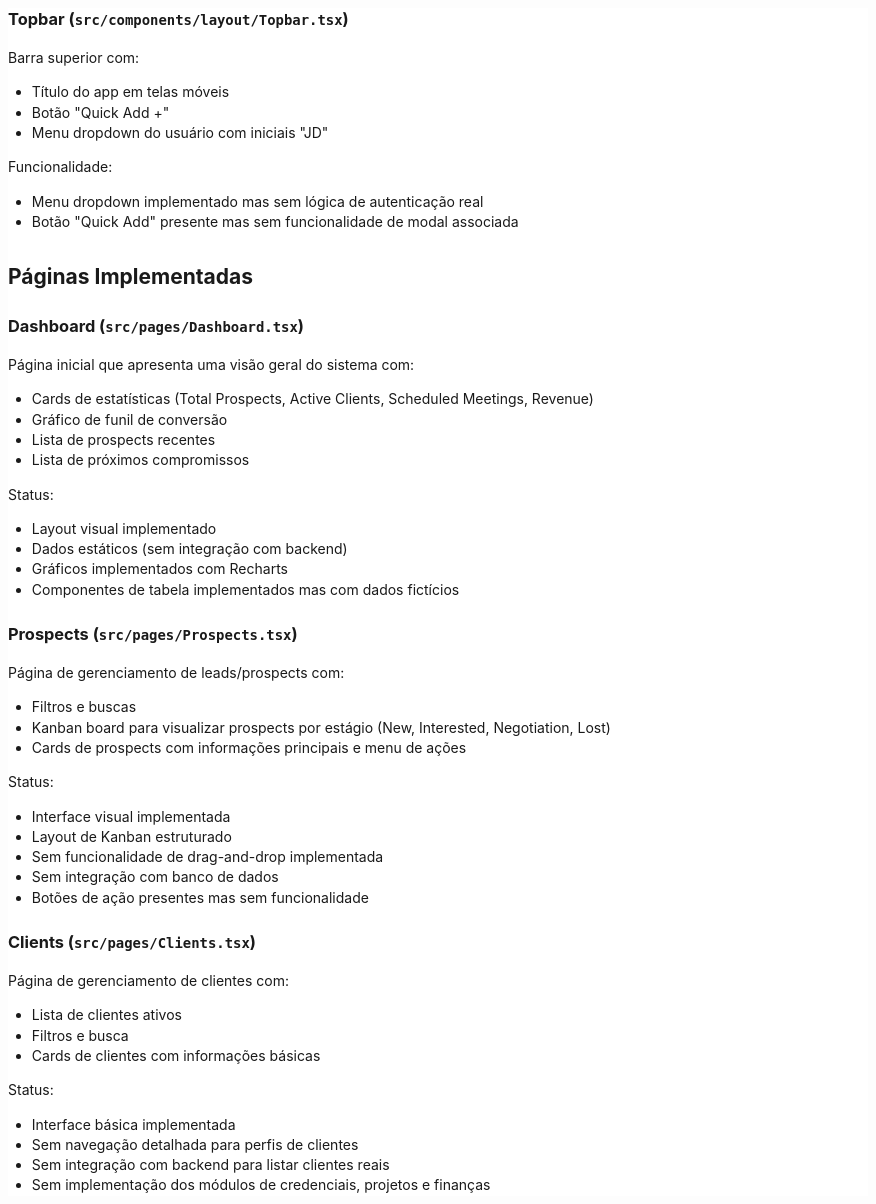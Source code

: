 ### Topbar (`src/components/layout/Topbar.tsx`)

Barra superior com:

- Título do app em telas móveis
- Botão "Quick Add +" 
- Menu dropdown do usuário com iniciais "JD"

Funcionalidade:
- Menu dropdown implementado mas sem lógica de autenticação real
- Botão "Quick Add" presente mas sem funcionalidade de modal associada

## Páginas Implementadas

### Dashboard (`src/pages/Dashboard.tsx`)

Página inicial que apresenta uma visão geral do sistema com:

- Cards de estatísticas (Total Prospects, Active Clients, Scheduled Meetings, Revenue)
- Gráfico de funil de conversão
- Lista de prospects recentes
- Lista de próximos compromissos

Status:
- Layout visual implementado
- Dados estáticos (sem integração com backend)
- Gráficos implementados com Recharts
- Componentes de tabela implementados mas com dados fictícios

### Prospects (`src/pages/Prospects.tsx`)

Página de gerenciamento de leads/prospects com:

- Filtros e buscas
- Kanban board para visualizar prospects por estágio (New, Interested, Negotiation, Lost)
- Cards de prospects com informações principais e menu de ações

Status:
- Interface visual implementada
- Layout de Kanban estruturado
- Sem funcionalidade de drag-and-drop implementada
- Sem integração com banco de dados
- Botões de ação presentes mas sem funcionalidade

### Clients (`src/pages/Clients.tsx`)

Página de gerenciamento de clientes com:

- Lista de clientes ativos
- Filtros e busca
- Cards de clientes com informações básicas

Status:
- Interface básica implementada
- Sem navegação detalhada para perfis de clientes
- Sem integração com backend para listar clientes reais
- Sem implementação dos módulos de credenciais, projetos e finanças
